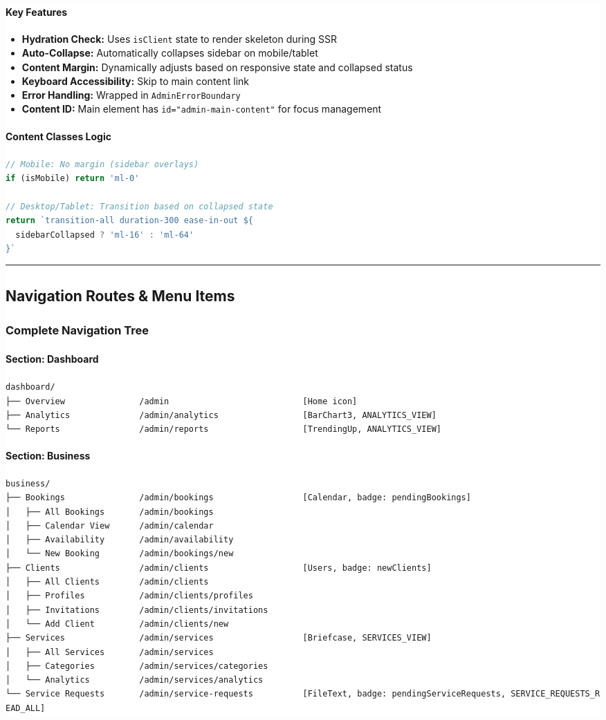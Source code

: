 #### Key Features
- **Hydration Check:** Uses `isClient` state to render skeleton during SSR
- **Auto-Collapse:** Automatically collapses sidebar on mobile/tablet
- **Content Margin:** Dynamically adjusts based on responsive state and collapsed status
- **Keyboard Accessibility:** Skip to main content link
- **Error Handling:** Wrapped in `AdminErrorBoundary`
- **Content ID:** Main element has `id="admin-main-content"` for focus management

#### Content Classes Logic
```javascript
// Mobile: No margin (sidebar overlays)
if (isMobile) return 'ml-0'

// Desktop/Tablet: Transition based on collapsed state
return `transition-all duration-300 ease-in-out ${
  sidebarCollapsed ? 'ml-16' : 'ml-64'
}`
```

---

## Navigation Routes & Menu Items

### Complete Navigation Tree

#### Section: **Dashboard**
```
dashboard/
├── Overview               /admin                           [Home icon]
├── Analytics              /admin/analytics                 [BarChart3, ANALYTICS_VIEW]
└── Reports                /admin/reports                   [TrendingUp, ANALYTICS_VIEW]
```

#### Section: **Business**
```
business/
├── Bookings               /admin/bookings                  [Calendar, badge: pendingBookings]
│   ├── All Bookings       /admin/bookings
│   ├── Calendar View      /admin/calendar
│   ├── Availability       /admin/availability
│   └── New Booking        /admin/bookings/new
├── Clients                /admin/clients                   [Users, badge: newClients]
│   ├── All Clients        /admin/clients
│   ├── Profiles           /admin/clients/profiles
│   ├── Invitations        /admin/clients/invitations
│   └── Add Client         /admin/clients/new
├── Services               /admin/services                  [Briefcase, SERVICES_VIEW]
│   ├── All Services       /admin/services
│   ├── Categories         /admin/services/categories
│   └── Analytics          /admin/services/analytics
└── Service Requests       /admin/service-requests          [FileText, badge: pendingServiceRequests, SERVICE_REQUESTS_READ_ALL]
```
